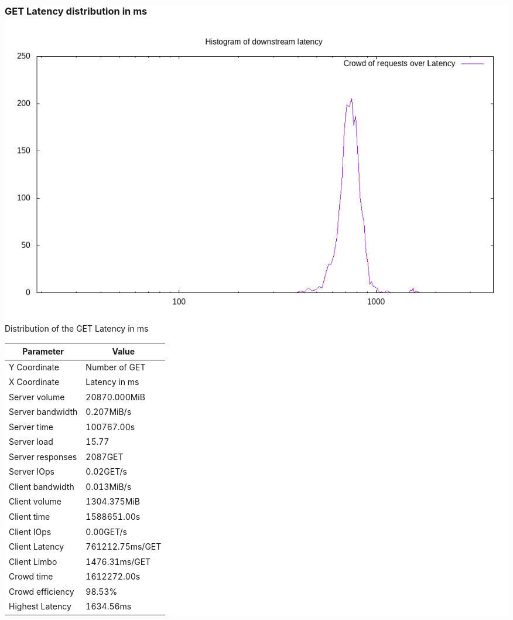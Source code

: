 
### GET Latency distribution in ms



![histogram-Latency-read-down-objectSize=10485760](evileye/histogram-Latency-read-down-objectSize=10485760-down.png)

Distribution of the GET Latency in ms

| Parameter | Value |
| --- | --- |
| Y Coordinate | Number of GET |
| X Coordinate | Latency in ms |
| Server volume | 20870.000MiB|
| Server bandwidth | 0.207MiB/s |
| Server time | 100767.00s |
| Server load | 15.77 |
| Server responses | 2087GET |
| Server IOps | 0.02GET/s |
| Client bandwidth | 0.013MiB/s |
| Client volume | 1304.375MiB|
| Client time | 1588651.00s |
| Client IOps |  0.00GET/s  |
| Client Latency | 761212.75ms/GET |
| Client Limbo | 1476.31ms/GET |
| Crowd time | 1612272.00s |
| Crowd efficiency | 98.53% |
| Highest Latency | 1634.56ms |